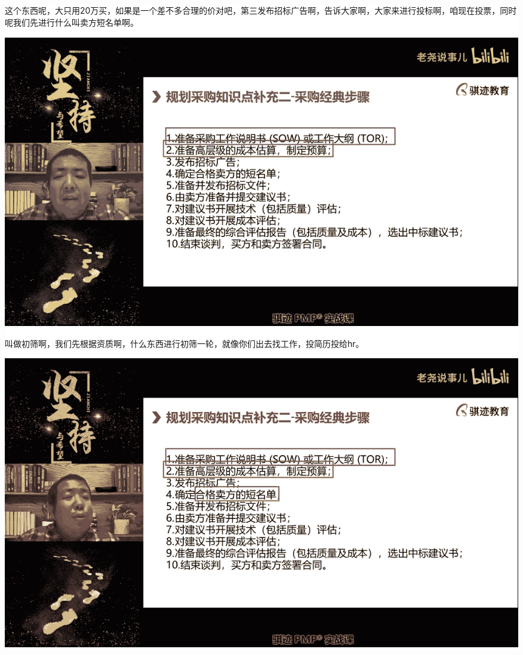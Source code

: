 这个东西呢，大只用20万买，如果是一个差不多合理的价对吧，第三发布招标广告啊，告诉大家啊，大家来进行投标啊，咱现在投票，同时呢我们先进行什么叫卖方短名单啊。



![](img/805d41133a39c8769ed23a5da50a204c_235.png)

叫做初筛啊，我们先根据资质啊，什么东西进行初筛一轮，就像你们出去找工作，投简历投给hr。

![](img/805d41133a39c8769ed23a5da50a204c_237.png)
